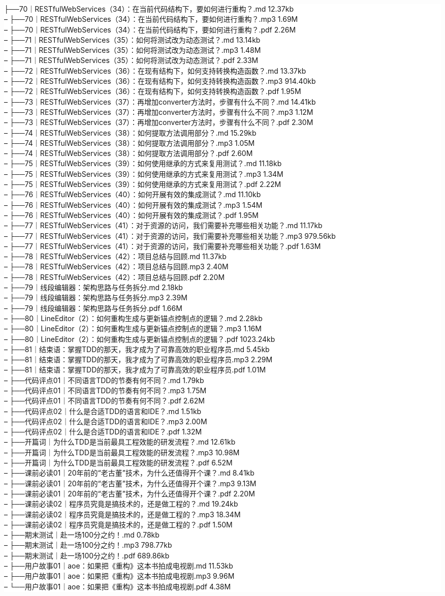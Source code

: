 ├──70｜RESTfulWebServices（34）：在当前代码结构下，要如何进行重构？.md 12.37kb<br> – ├──70｜RESTfulWebServices（34）：在当前代码结构下，要如何进行重构？.mp3 1.69M<br> – ├──70｜RESTfulWebServices（34）：在当前代码结构下，要如何进行重构？.pdf 2.26M<br> – ├──71｜RESTfulWebServices（35）：如何将测试改为动态测试？.md 13.14kb<br> – ├──71｜RESTfulWebServices（35）：如何将测试改为动态测试？.mp3 1.48M<br> – ├──71｜RESTfulWebServices（35）：如何将测试改为动态测试？.pdf 2.33M<br> – ├──72｜RESTfulWebServices（36）：在现有结构下，如何支持转换构造函数？.md 13.37kb<br> – ├──72｜RESTfulWebServices（36）：在现有结构下，如何支持转换构造函数？.mp3 914.40kb<br> – ├──72｜RESTfulWebServices（36）：在现有结构下，如何支持转换构造函数？.pdf 1.95M<br> – ├──73｜RESTfulWebServices（37）：再增加converter方法时，步骤有什么不同？.md 14.41kb<br> – ├──73｜RESTfulWebServices（37）：再增加converter方法时，步骤有什么不同？.mp3 1.12M<br> – ├──73｜RESTfulWebServices（37）：再增加converter方法时，步骤有什么不同？.pdf 2.30M<br> – ├──74｜RESTfulWebServices（38）：如何提取方法调用部分？.md 15.29kb<br> – ├──74｜RESTfulWebServices（38）：如何提取方法调用部分？.mp3 1.05M<br> – ├──74｜RESTfulWebServices（38）：如何提取方法调用部分？.pdf 2.60M<br> – ├──75｜RESTfulWebServices（39）：如何使用继承的方式来复用测试？.md 11.18kb<br> – ├──75｜RESTfulWebServices（39）：如何使用继承的方式来复用测试？.mp3 1.34M<br> – ├──75｜RESTfulWebServices（39）：如何使用继承的方式来复用测试？.pdf 2.22M<br> – ├──76｜RESTfulWebServices（40）：如何开展有效的集成测试？.md 11.10kb<br> – ├──76｜RESTfulWebServices（40）：如何开展有效的集成测试？.mp3 1.54M<br> – ├──76｜RESTfulWebServices（40）：如何开展有效的集成测试？.pdf 1.95M<br> – ├──77｜RESTfulWebServices（41）：对于资源的访问，我们需要补充哪些相关功能？.md 11.17kb<br> – ├──77｜RESTfulWebServices（41）：对于资源的访问，我们需要补充哪些相关功能？.mp3 979.56kb<br> – ├──77｜RESTfulWebServices（41）：对于资源的访问，我们需要补充哪些相关功能？.pdf 1.63M<br> – ├──78｜RESTfulWebServices（42）：项目总结与回顾.md 11.37kb<br> – ├──78｜RESTfulWebServices（42）：项目总结与回顾.mp3 2.40M<br> – ├──78｜RESTfulWebServices（42）：项目总结与回顾.pdf 2.20M<br> – ├──79｜线段编辑器：架构思路与任务拆分.md 2.18kb<br> – ├──79｜线段编辑器：架构思路与任务拆分.mp3 2.39M<br> – ├──79｜线段编辑器：架构思路与任务拆分.pdf 1.66M<br> – ├──80｜LineEditor（2）：如何重构生成与更新锚点控制点的逻辑？.md 2.28kb<br> – ├──80｜LineEditor（2）：如何重构生成与更新锚点控制点的逻辑？.mp3 1.16M<br> – ├──80｜LineEditor（2）：如何重构生成与更新锚点控制点的逻辑？.pdf 1023.24kb<br> – ├──81｜结束语：掌握TDD的那天，我才成为了可靠高效的职业程序员.md 5.45kb<br> – ├──81｜结束语：掌握TDD的那天，我才成为了可靠高效的职业程序员.mp3 2.29M<br> – ├──81｜结束语：掌握TDD的那天，我才成为了可靠高效的职业程序员.pdf 1.01M<br> – ├──代码评点01｜不同语言TDD的节奏有何不同？.md 1.79kb<br> – ├──代码评点01｜不同语言TDD的节奏有何不同？.mp3 1.75M<br> – ├──代码评点01｜不同语言TDD的节奏有何不同？.pdf 2.62M<br> – ├──代码评点02｜什么是合适TDD的语言和IDE？.md 1.51kb<br> – ├──代码评点02｜什么是合适TDD的语言和IDE？.mp3 2.00M<br> – ├──代码评点02｜什么是合适TDD的语言和IDE？.pdf 1.32M<br> – ├──开篇词｜为什么TDD是当前最具工程效能的研发流程？.md 12.61kb<br> – ├──开篇词｜为什么TDD是当前最具工程效能的研发流程？.mp3 10.98M<br> – ├──开篇词｜为什么TDD是当前最具工程效能的研发流程？.pdf 6.52M<br> – ├──课前必读01｜20年前的“老古董”技术，为什么还值得开个课？.md 8.41kb<br> – ├──课前必读01｜20年前的“老古董”技术，为什么还值得开个课？.mp3 9.13M<br> – ├──课前必读01｜20年前的“老古董”技术，为什么还值得开个课？.pdf 2.20M<br> – ├──课前必读02｜程序员究竟是搞技术的，还是做工程的？.md 19.24kb<br> – ├──课前必读02｜程序员究竟是搞技术的，还是做工程的？.mp3 18.34M<br> – ├──课前必读02｜程序员究竟是搞技术的，还是做工程的？.pdf 1.50M<br> – ├──期末测试｜赴一场100分之约！.md 0.78kb<br> – ├──期末测试｜赴一场100分之约！.mp3 798.77kb<br> – ├──期末测试｜赴一场100分之约！.pdf 689.86kb<br> – ├──用户故事01｜aoe：如果把《重构》这本书拍成电视剧.md 11.53kb<br> – ├──用户故事01｜aoe：如果把《重构》这本书拍成电视剧.mp3 9.96M<br> – └──用户故事01｜aoe：如果把《重构》这本书拍成电视剧.pdf 4.38M